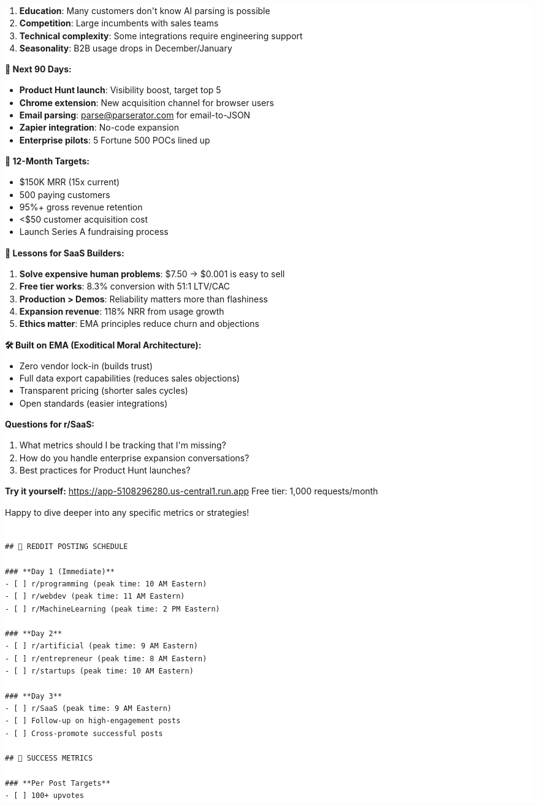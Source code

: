 1. **Education**: Many customers don't know AI parsing is possible
2. **Competition**: Large incumbents with sales teams
3. **Technical complexity**: Some integrations require engineering support
4. **Seasonality**: B2B usage drops in December/January

**🔮 Next 90 Days:**

- **Product Hunt launch**: Visibility boost, target top 5
- **Chrome extension**: New acquisition channel for browser users
- **Email parsing**: parse@parserator.com for email-to-JSON
- **Zapier integration**: No-code expansion
- **Enterprise pilots**: 5 Fortune 500 POCs lined up

**🎯 12-Month Targets:**

- $150K MRR (15x current)
- 500 paying customers  
- 95%+ gross revenue retention
- <$50 customer acquisition cost
- Launch Series A fundraising process

**💭 Lessons for SaaS Builders:**

1. **Solve expensive human problems**: $7.50 → $0.001 is easy to sell
2. **Free tier works**: 8.3% conversion with 51:1 LTV/CAC
3. **Production > Demos**: Reliability matters more than flashiness
4. **Expansion revenue**: 118% NRR from usage growth
5. **Ethics matter**: EMA principles reduce churn and objections

**🛠️ Built on EMA (Exoditical Moral Architecture):**
- Zero vendor lock-in (builds trust)
- Full data export capabilities (reduces sales objections)  
- Transparent pricing (shorter sales cycles)
- Open standards (easier integrations)

**Questions for r/SaaS:**
1. What metrics should I be tracking that I'm missing?
2. How do you handle enterprise expansion conversations?
3. Best practices for Product Hunt launches?

**Try it yourself:**
https://app-5108296280.us-central1.run.app
Free tier: 1,000 requests/month

Happy to dive deeper into any specific metrics or strategies!
```

## 📅 REDDIT POSTING SCHEDULE

### **Day 1 (Immediate)**
- [ ] r/programming (peak time: 10 AM Eastern)
- [ ] r/webdev (peak time: 11 AM Eastern)
- [ ] r/MachineLearning (peak time: 2 PM Eastern)

### **Day 2**  
- [ ] r/artificial (peak time: 9 AM Eastern)
- [ ] r/entrepreneur (peak time: 8 AM Eastern)
- [ ] r/startups (peak time: 10 AM Eastern)

### **Day 3**
- [ ] r/SaaS (peak time: 9 AM Eastern)
- [ ] Follow-up on high-engagement posts
- [ ] Cross-promote successful posts

## 🎯 SUCCESS METRICS

### **Per Post Targets**
- [ ] 100+ upvotes
```